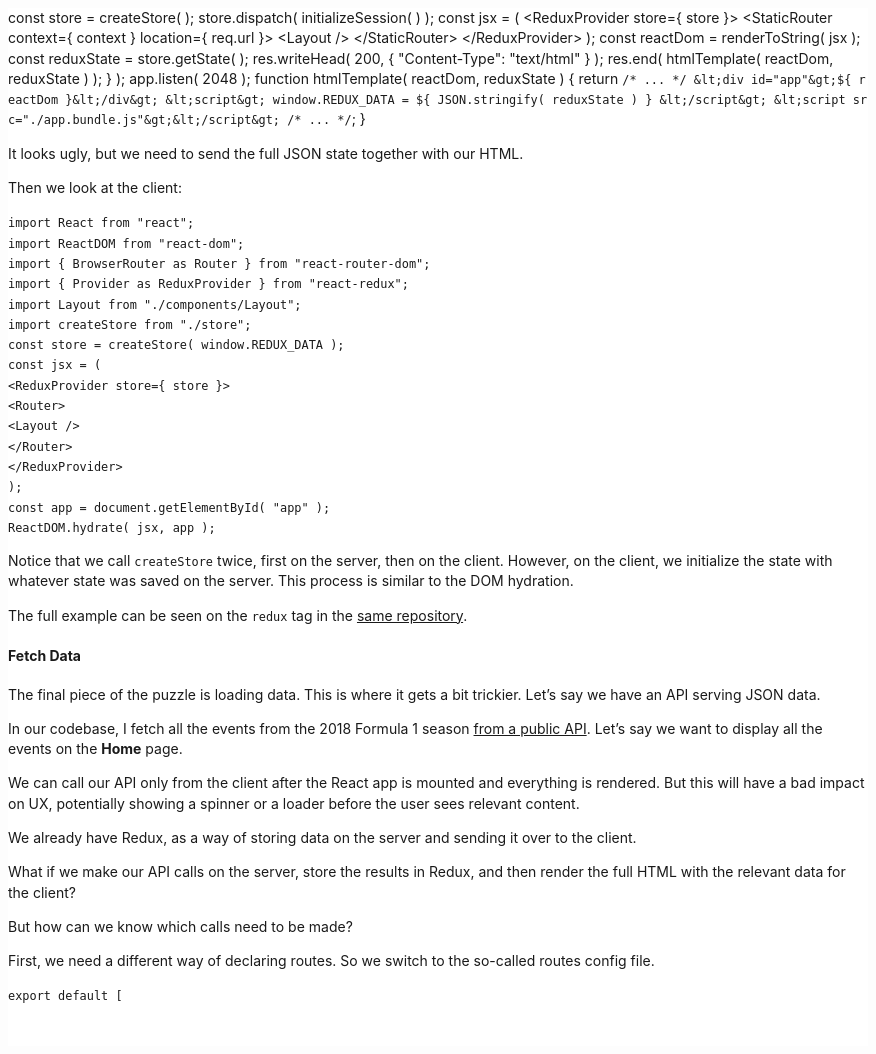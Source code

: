 const store = createStore( );
store.dispatch( initializeSession( ) );
const jsx = (
&lt;ReduxProvider store={ store }&gt;
&lt;StaticRouter context={ context } location={ req.url }&gt;
&lt;Layout /&gt;
&lt;/StaticRouter&gt;
&lt;/ReduxProvider&gt;
);
const reactDom = renderToString( jsx );
const reduxState = store.getState( );
res.writeHead( 200, { "Content-Type": "text/html" } );
res.end( htmlTemplate( reactDom, reduxState ) );
} );
app.listen( 2048 );
function htmlTemplate( reactDom, reduxState ) {
return `
/* ... */
&lt;div id="app"&gt;${ reactDom }&lt;/div&gt;
&lt;script&gt;
window.REDUX_DATA = ${ JSON.stringify( reduxState ) }
&lt;/script&gt;
&lt;script src="./app.bundle.js"&gt;&lt;/script&gt;
/* ... */
`;
}</code></pre>
<p>It looks ugly, but we need to send the full JSON state together with our HTML.</p>
<p>Then we look at the client:</p><pre><code class="language-javascript">import React from "react";
import ReactDOM from "react-dom";
import { BrowserRouter as Router } from "react-router-dom";
import { Provider as ReduxProvider } from "react-redux";
import Layout from "./components/Layout";
import createStore from "./store";
const store = createStore( window.REDUX_DATA );
const jsx = (
&lt;ReduxProvider store={ store }&gt;
&lt;Router&gt;
&lt;Layout /&gt;
&lt;/Router&gt;
&lt;/ReduxProvider&gt;
);
const app = document.getElementById( "app" );
ReactDOM.hydrate( jsx, app );</code></pre>
<p>Notice that we call <code>createStore</code> twice, first on the server, then on the client. However, on the client, we initialize the state with whatever state was saved on the server. This process is similar to the DOM hydration.</p>
<p>The full example can be seen on the <code>redux</code> tag in the <a href="https://github.com/alexnm/react-ssr/releases/tag/redux" rel="noopener">same repository</a>.</p>
<h4 id="fetch-data">Fetch Data</h4>
<p>The final piece of the puzzle is loading data. This is where it gets a bit trickier. Let’s say we have an API serving JSON data.</p>
<p>In our codebase, I fetch all the events from the 2018 Formula 1 season <a href="https://ergast.com/mrd/" rel="noopener">from a public API</a>. Let’s say we want to display all the events on the <strong>Home</strong> page.</p>
<p>We can call our API only from the client after the React app is mounted and everything is rendered. But this will have a bad impact on UX, potentially showing a spinner or a loader before the user sees relevant content.</p>
<p>We already have Redux, as a way of storing data on the server and sending it over to the client.</p>
<p>What if we make our API calls on the server, store the results in Redux, and then render the full HTML with the relevant data for the client?</p>
<p>But how can we know which calls need to be made?</p>
<p>First, we need a different way of declaring routes. So we switch to the so-called routes config file.</p><pre><code class="language-javascript">export default [